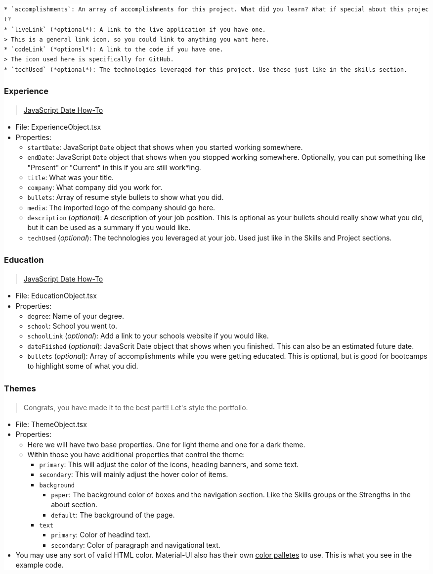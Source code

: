     * `accomplishments`: An array of accomplishments for this project. What did you learn? What if special about this project?
    * `liveLink` (*optional*): A link to the live application if you have one.
    > This is a general link icon, so you could link to anything you want here.
    * `codeLink` (*optionsl*): A link to the code if you have one.
    > The icon used here is specifically for GitHub.
    * `techUsed` (*optional*): The technologies leveraged for this project. Use these just like in the skills section.
### Experience
> [JavaScript Date How-To](#javascript-date-object-usage)
* File: ExperienceObject.tsx
* Properties:
    * `startDate`: JavaScript `Date` object that shows when you started working somewhere.
    * `endDate`: JavaScript `Date` object that shows when you stopped working somewhere. Optionally, you can put something like "Present" or "Current" in this if you are still work*ing.
    * `title`: What was your title.
    * `company`: What company did you work for.
    * `bullets`: Array of resume style bullets to show what you did.
    * `media`: The imported logo of the company should go here.
    * `description` (*optional*): A description of your job position. This is optional as your bullets should really show what you did, but it can be used as a summary if you would like.
    * `techUsed` (*optional*): The technologies you leveraged at your job. Used just like in the Skills and Project sections.
### Education
> [JavaScript Date How-To](#javascript-date-object-usage)
* File: EducationObject.tsx
* Properties:
    * `degree`: Name of your degree.
    * `school`: School you went to.
    * `schoolLink` (*optional*): Add a link to your schools website if you would like.
    * `dateFiished` (*optional*):  JavaScrit Date object that shows when you finished. This can also be an estimated future date.
    * `bullets` (*optional*): Array of accomplishments while you were getting educated. This is optional, but is good for bootcamps to highlight some of what you did.
### Themes
> Congrats, you have made it to the best part!! Let's style the portfolio.
* File: ThemeObject.tsx
* Properties:
    * Here we will have two base properties. One for light theme and one for a dark theme.
    * Within those you have additional properties that control the theme:
        * `primary`: This will adjust the color of the icons, heading banners, and some text.
        * `secondary`: This will mainly adjust the hover color of items.
        * `background`
            * `paper`: The background color of boxes and the navigation section. Like the Skills groups or the Strengths in the about section.
            * `default`: The background of the page.
        * `text`
            * `primary`: Color of headind text.
            * `secondary`: Color of paragraph and navigational text.
* You may use any sort of valid HTML color. Material-UI also has their own [color palletes](https://material-ui.com/customization/color/) to use. This is what you see in the example code.
